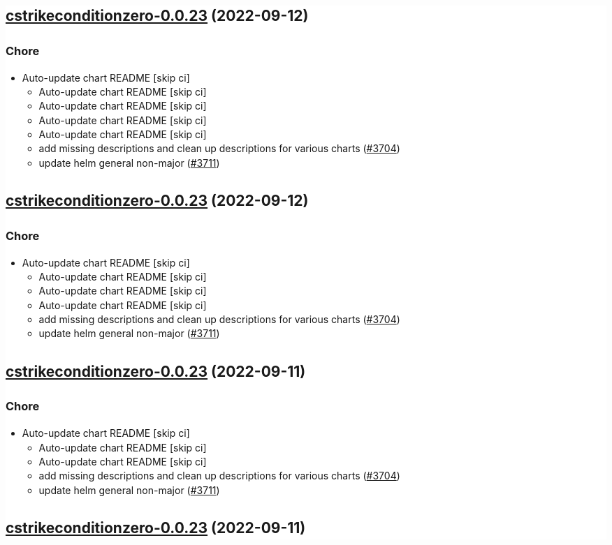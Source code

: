 


## [cstrikeconditionzero-0.0.23](https://github.com/truecharts/charts/compare/cstrikeconditionzero-0.0.22...cstrikeconditionzero-0.0.23) (2022-09-12)

### Chore

- Auto-update chart README [skip ci]
  - Auto-update chart README [skip ci]
  - Auto-update chart README [skip ci]
  - Auto-update chart README [skip ci]
  - Auto-update chart README [skip ci]
  - add missing descriptions and clean up descriptions for various charts ([#3704](https://github.com/truecharts/charts/issues/3704))
  - update helm general non-major ([#3711](https://github.com/truecharts/charts/issues/3711))




## [cstrikeconditionzero-0.0.23](https://github.com/truecharts/charts/compare/cstrikeconditionzero-0.0.22...cstrikeconditionzero-0.0.23) (2022-09-12)

### Chore

- Auto-update chart README [skip ci]
  - Auto-update chart README [skip ci]
  - Auto-update chart README [skip ci]
  - Auto-update chart README [skip ci]
  - add missing descriptions and clean up descriptions for various charts ([#3704](https://github.com/truecharts/charts/issues/3704))
  - update helm general non-major ([#3711](https://github.com/truecharts/charts/issues/3711))




## [cstrikeconditionzero-0.0.23](https://github.com/truecharts/charts/compare/cstrikeconditionzero-0.0.22...cstrikeconditionzero-0.0.23) (2022-09-11)

### Chore

- Auto-update chart README [skip ci]
  - Auto-update chart README [skip ci]
  - Auto-update chart README [skip ci]
  - add missing descriptions and clean up descriptions for various charts ([#3704](https://github.com/truecharts/charts/issues/3704))
  - update helm general non-major ([#3711](https://github.com/truecharts/charts/issues/3711))




## [cstrikeconditionzero-0.0.23](https://github.com/truecharts/charts/compare/cstrikeconditionzero-0.0.22...cstrikeconditionzero-0.0.23) (2022-09-11)

